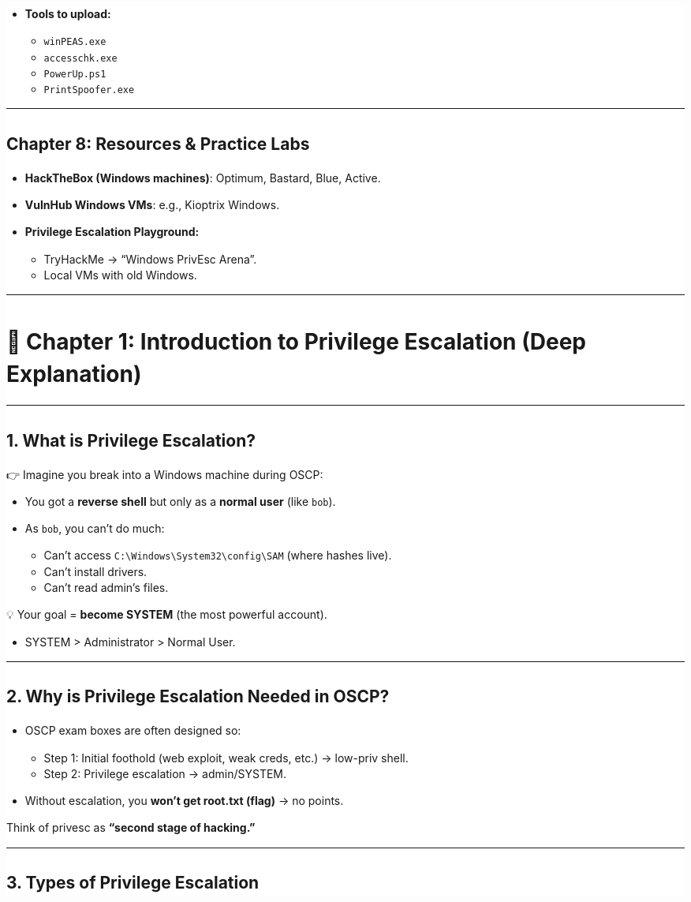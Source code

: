 * **Tools to upload:**

  * `winPEAS.exe`
  * `accesschk.exe`
  * `PowerUp.ps1`
  * `PrintSpoofer.exe`

---

## **Chapter 8: Resources & Practice Labs**

* **HackTheBox (Windows machines)**: Optimum, Bastard, Blue, Active.
* **VulnHub Windows VMs**: e.g., Kioptrix Windows.
* **Privilege Escalation Playground:**

  * TryHackMe → “Windows PrivEsc Arena”.
  * Local VMs with old Windows.

---

# 📘 Chapter 1: Introduction to Privilege Escalation (Deep Explanation)

---

## 1. **What is Privilege Escalation?**

👉 Imagine you break into a Windows machine during OSCP:

* You got a **reverse shell** but only as a **normal user** (like `bob`).
* As `bob`, you can’t do much:

  * Can’t access `C:\Windows\System32\config\SAM` (where hashes live).
  * Can’t install drivers.
  * Can’t read admin’s files.

💡 Your goal = **become SYSTEM** (the most powerful account).

* SYSTEM > Administrator > Normal User.

---

## 2. **Why is Privilege Escalation Needed in OSCP?**

* OSCP exam boxes are often designed so:

  * Step 1: Initial foothold (web exploit, weak creds, etc.) → low-priv shell.
  * Step 2: Privilege escalation → admin/SYSTEM.
* Without escalation, you **won’t get root.txt (flag)** → no points.

Think of privesc as **“second stage of hacking.”**

---

## 3. **Types of Privilege Escalation**
